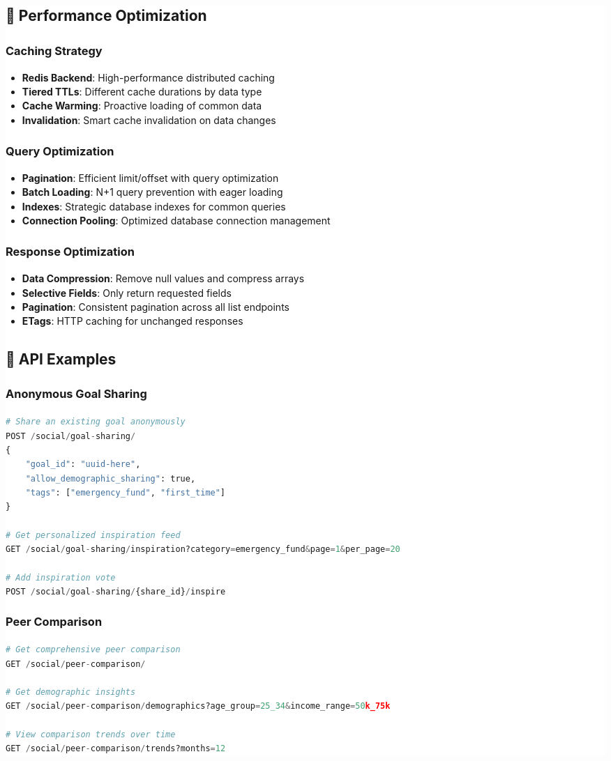 ## 🚀 Performance Optimization

### Caching Strategy
- **Redis Backend**: High-performance distributed caching
- **Tiered TTLs**: Different cache durations by data type
- **Cache Warming**: Proactive loading of common data
- **Invalidation**: Smart cache invalidation on data changes

### Query Optimization  
- **Pagination**: Efficient limit/offset with query optimization
- **Batch Loading**: N+1 query prevention with eager loading
- **Indexes**: Strategic database indexes for common queries
- **Connection Pooling**: Optimized database connection management

### Response Optimization
- **Data Compression**: Remove null values and compress arrays
- **Selective Fields**: Only return requested fields
- **Pagination**: Consistent pagination across all list endpoints
- **ETags**: HTTP caching for unchanged responses

## 📱 API Examples

### Anonymous Goal Sharing

```python
# Share an existing goal anonymously
POST /social/goal-sharing/
{
    "goal_id": "uuid-here",
    "allow_demographic_sharing": true,
    "tags": ["emergency_fund", "first_time"]
}

# Get personalized inspiration feed
GET /social/goal-sharing/inspiration?category=emergency_fund&page=1&per_page=20

# Add inspiration vote
POST /social/goal-sharing/{share_id}/inspire
```

### Peer Comparison

```python
# Get comprehensive peer comparison
GET /social/peer-comparison/

# Get demographic insights  
GET /social/peer-comparison/demographics?age_group=25_34&income_range=50k_75k

# View comparison trends over time
GET /social/peer-comparison/trends?months=12
```
